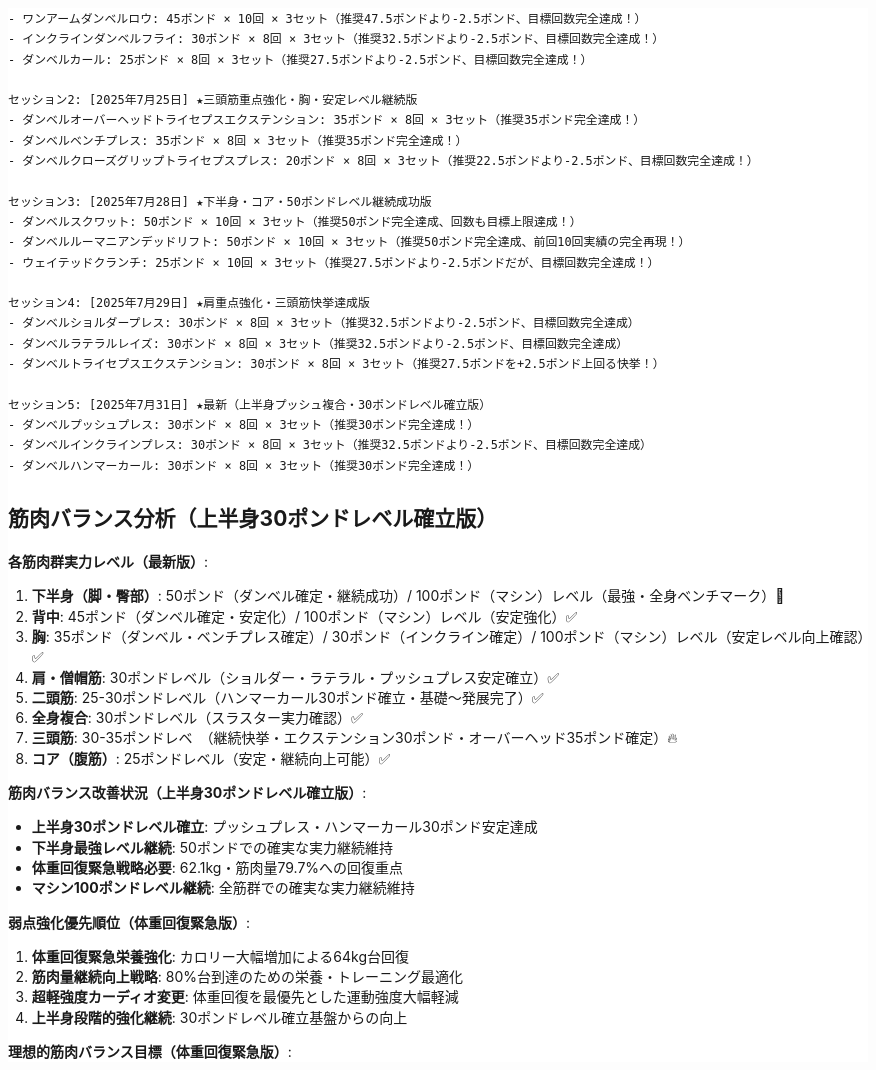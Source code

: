 ```
- ワンアームダンベルロウ: 45ポンド × 10回 × 3セット（推奨47.5ポンドより-2.5ポンド、目標回数完全達成！）
- インクラインダンベルフライ: 30ポンド × 8回 × 3セット（推奨32.5ポンドより-2.5ポンド、目標回数完全達成！）
- ダンベルカール: 25ポンド × 8回 × 3セット（推奨27.5ポンドより-2.5ポンド、目標回数完全達成！）

セッション2: [2025年7月25日] ★三頭筋重点強化・胸・安定レベル継続版
- ダンベルオーバーヘッドトライセプスエクステンション: 35ポンド × 8回 × 3セット（推奨35ポンド完全達成！）
- ダンベルベンチプレス: 35ポンド × 8回 × 3セット（推奨35ポンド完全達成！）
- ダンベルクローズグリップトライセプスプレス: 20ポンド × 8回 × 3セット（推奨22.5ポンドより-2.5ポンド、目標回数完全達成！）

セッション3: [2025年7月28日] ★下半身・コア・50ポンドレベル継続成功版
- ダンベルスクワット: 50ポンド × 10回 × 3セット（推奨50ポンド完全達成、回数も目標上限達成！）
- ダンベルルーマニアンデッドリフト: 50ポンド × 10回 × 3セット（推奨50ポンド完全達成、前回10回実績の完全再現！）
- ウェイテッドクランチ: 25ポンド × 10回 × 3セット（推奨27.5ポンドより-2.5ポンドだが、目標回数完全達成！）

セッション4: [2025年7月29日] ★肩重点強化・三頭筋快挙達成版
- ダンベルショルダープレス: 30ポンド × 8回 × 3セット（推奨32.5ポンドより-2.5ポンド、目標回数完全達成）
- ダンベルラテラルレイズ: 30ポンド × 8回 × 3セット（推奨32.5ポンドより-2.5ポンド、目標回数完全達成）
- ダンベルトライセプスエクステンション: 30ポンド × 8回 × 3セット（推奨27.5ポンドを+2.5ポンド上回る快挙！）

セッション5: [2025年7月31日] ★最新（上半身プッシュ複合・30ポンドレベル確立版）
- ダンベルプッシュプレス: 30ポンド × 8回 × 3セット（推奨30ポンド完全達成！）
- ダンベルインクラインプレス: 30ポンド × 8回 × 3セット（推奨32.5ポンドより-2.5ポンド、目標回数完全達成）
- ダンベルハンマーカール: 30ポンド × 8回 × 3セット（推奨30ポンド完全達成！）
```

## 筋肉バランス分析（上半身30ポンドレベル確立版）

**各筋肉群実力レベル（最新版）**:

1. **下半身（脚・臀部）**: 50ポンド（ダンベル確定・継続成功）/ 100ポンド（マシン）レベル（最強・全身ベンチマーク）🎉
1. **背中**: 45ポンド（ダンベル確定・安定化）/ 100ポンド（マシン）レベル（安定強化）✅
1. **胸**: 35ポンド（ダンベル・ベンチプレス確定）/ 30ポンド（インクライン確定）/ 100ポンド（マシン）レベル（安定レベル向上確認）✅
1. **肩・僧帽筋**: 30ポンドレベル（ショルダー・ラテラル・プッシュプレス安定確立）✅
1. **二頭筋**: 25-30ポンドレベル（ハンマーカール30ポンド確立・基礎〜発展完了）✅
1. **全身複合**: 30ポンドレベル（スラスター実力確認）✅
1. **三頭筋**: 30-35ポンドレベ　（継続快挙・エクステンション30ポンド・オーバーヘッド35ポンド確定）🔥
1. **コア（腹筋）**: 25ポンドレベル（安定・継続向上可能）✅

**筋肉バランス改善状況（上半身30ポンドレベル確立版）**:

- **上半身30ポンドレベル確立**: プッシュプレス・ハンマーカール30ポンド安定達成
- **下半身最強レベル継続**: 50ポンドでの確実な実力継続維持
- **体重回復緊急戦略必要**: 62.1kg・筋肉量79.7%への回復重点
- **マシン100ポンドレベル継続**: 全筋群での確実な実力継続維持

**弱点強化優先順位（体重回復緊急版）**:

1. **体重回復緊急栄養強化**: カロリー大幅増加による64kg台回復
1. **筋肉量継続向上戦略**: 80%台到達のための栄養・トレーニング最適化
1. **超軽強度カーディオ変更**: 体重回復を最優先とした運動強度大幅軽減
1. **上半身段階的強化継続**: 30ポンドレベル確立基盤からの向上

**理想的筋肉バランス目標（体重回復緊急版）**:
